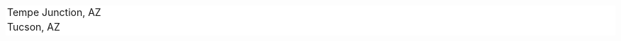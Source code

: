 <option value="us-cities/arizona_tempe_junction" data-descnormal="In Tempe Junction, AZ, the shortest day of the year is &lt;strong&gt;December 21&lt;/strong&gt;, when the sun rises at &lt;strong&gt;7:29 am&lt;/strong&gt; and sets at &lt;strong&gt;5:25 pm&lt;/strong&gt;. The day is &lt;strong&gt;9 hours and 56 minutes&lt;/strong&gt; long with &lt;strong&gt;1 hour and 56 minutes&lt;/strong&gt; of sunlight outside of work hours. On the other hand, the longest day of the year is June 21, which starts at &lt;strong&gt;5:19 am&lt;/strong&gt; and ends at &lt;strong&gt;7:41 pm&lt;/strong&gt; for &lt;strong&gt;14 hours and 22 minutes&lt;/strong&gt; total hours of sunlight, &lt;strong&gt;6 hours and 22 minutes&lt;/strong&gt; of which are outside of work hours." data-descstandard="In Tempe Junction, AZ, keeping standard time all year long, the shortest day of the year is &lt;strong&gt;December 21&lt;/strong&gt;, when the sun rises at &lt;strong&gt;7:29 am&lt;/strong&gt; and sets at &lt;strong&gt;5:25 pm&lt;/strong&gt;. The day is &lt;strong&gt;9 hours and 56 minutes&lt;/strong&gt; long with &lt;strong&gt;1 hour and 56 minutes&lt;/strong&gt; of sunlight outside of work hours. On the other hand, the longest day of the year is June 21, which starts at &lt;strong&gt;5:19 am&lt;/strong&gt; and ends at &lt;strong&gt;7:41 pm&lt;/strong&gt; for &lt;strong&gt;14 hours and 22 minutes&lt;/strong&gt; total hours of sunlight, &lt;strong&gt;6 hours and 22 minutes&lt;/strong&gt; of which are outside of work hours." data-descdst="In Tempe Junction, AZ, staying in DST all year long, the shortest day of the year is &lt;strong&gt;December 21&lt;/strong&gt;, when the sun rises at &lt;strong&gt;7:29 am&lt;/strong&gt; and sets at &lt;strong&gt;5:25 pm&lt;/strong&gt;. The day is &lt;strong&gt;9 hours and 56 minutes&lt;/strong&gt; long with &lt;strong&gt;1 hour and 56 minutes&lt;/strong&gt; of sunlight outside of work hours. On the other hand, the longest day of the year is June 21, which starts at &lt;strong&gt;5:19 am&lt;/strong&gt; and ends at &lt;strong&gt;7:41 pm&lt;/strong&gt; for &lt;strong&gt;14 hours and 22 minutes&lt;/strong&gt; total hours of sunlight, &lt;strong&gt;6 hours and 22 minutes&lt;/strong&gt; of which are outside of work hours.">Tempe Junction, AZ</option>
<option value="us-cities/arizona_tucson" data-descnormal="In Tucson, AZ, the shortest day of the year is &lt;strong&gt;December 21&lt;/strong&gt;, when the sun rises at &lt;strong&gt;7:22 am&lt;/strong&gt; and sets at &lt;strong&gt;5:24 pm&lt;/strong&gt;. The day is &lt;strong&gt;10 hours and 2 minutes&lt;/strong&gt; long with &lt;strong&gt;2 hours and 2 minutes&lt;/strong&gt; of sunlight outside of work hours. On the other hand, the longest day of the year is June 21, which starts at &lt;strong&gt;5:18 am&lt;/strong&gt; and ends at &lt;strong&gt;7:34 pm&lt;/strong&gt; for &lt;strong&gt;14 hours and 15 minutes&lt;/strong&gt; total hours of sunlight, &lt;strong&gt;6 hours and 15 minutes&lt;/strong&gt; of which are outside of work hours." data-descstandard="In Tucson, AZ, keeping standard time all year long, the shortest day of the year is &lt;strong&gt;December 21&lt;/strong&gt;, when the sun rises at &lt;strong&gt;7:22 am&lt;/strong&gt; and sets at &lt;strong&gt;5:24 pm&lt;/strong&gt;. The day is &lt;strong&gt;10 hours and 2 minutes&lt;/strong&gt; long with &lt;strong&gt;2 hours and 2 minutes&lt;/strong&gt; of sunlight outside of work hours. On the other hand, the longest day of the year is June 21, which starts at &lt;strong&gt;5:18 am&lt;/strong&gt; and ends at &lt;strong&gt;7:34 pm&lt;/strong&gt; for &lt;strong&gt;14 hours and 15 minutes&lt;/strong&gt; total hours of sunlight, &lt;strong&gt;6 hours and 15 minutes&lt;/strong&gt; of which are outside of work hours." data-descdst="In Tucson, AZ, staying in DST all year long, the shortest day of the year is &lt;strong&gt;December 21&lt;/strong&gt;, when the sun rises at &lt;strong&gt;7:22 am&lt;/strong&gt; and sets at &lt;strong&gt;5:24 pm&lt;/strong&gt;. The day is &lt;strong&gt;10 hours and 2 minutes&lt;/strong&gt; long with &lt;strong&gt;2 hours and 2 minutes&lt;/strong&gt; of sunlight outside of work hours. On the other hand, the longest day of the year is June 21, which starts at &lt;strong&gt;5:18 am&lt;/strong&gt; and ends at &lt;strong&gt;7:34 pm&lt;/strong&gt; for &lt;strong&gt;14 hours and 15 minutes&lt;/strong&gt; total hours of sunlight, &lt;strong&gt;6 hours and 15 minutes&lt;/strong&gt; of which are outside of work hours.">Tucson, AZ</option>